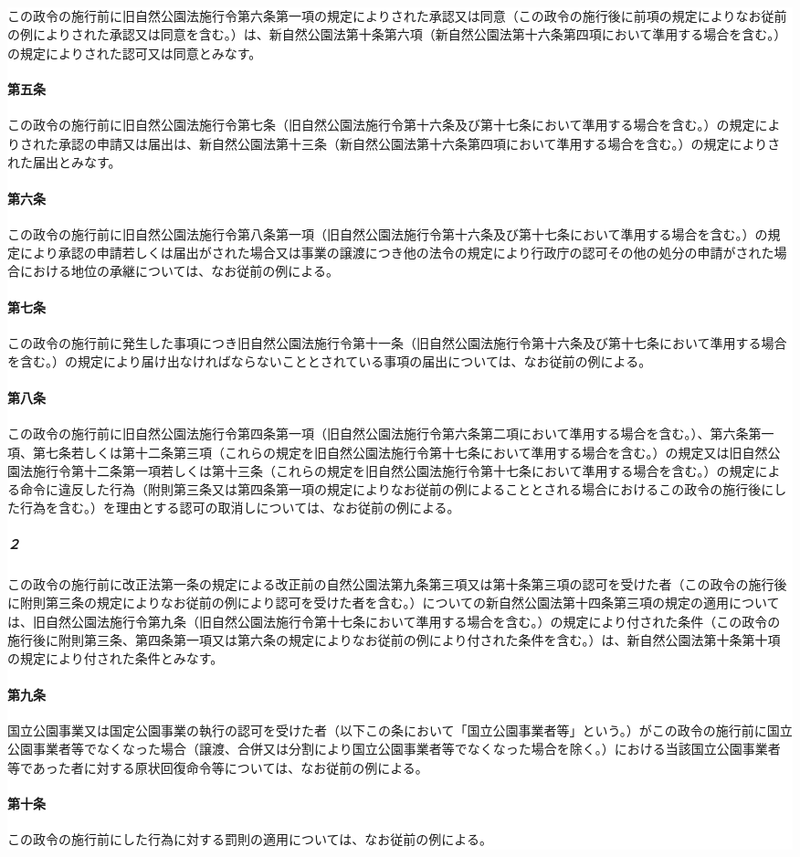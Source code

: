 この政令の施行前に旧自然公園法施行令第六条第一項の規定によりされた承認又は同意（この政令の施行後に前項の規定によりなお従前の例によりされた承認又は同意を含む。）は、新自然公園法第十条第六項（新自然公園法第十六条第四項において準用する場合を含む。）の規定によりされた認可又は同意とみなす。
#### 第五条
この政令の施行前に旧自然公園法施行令第七条（旧自然公園法施行令第十六条及び第十七条において準用する場合を含む。）の規定によりされた承認の申請又は届出は、新自然公園法第十三条（新自然公園法第十六条第四項において準用する場合を含む。）の規定によりされた届出とみなす。
#### 第六条
この政令の施行前に旧自然公園法施行令第八条第一項（旧自然公園法施行令第十六条及び第十七条において準用する場合を含む。）の規定により承認の申請若しくは届出がされた場合又は事業の譲渡につき他の法令の規定により行政庁の認可その他の処分の申請がされた場合における地位の承継については、なお従前の例による。
#### 第七条
この政令の施行前に発生した事項につき旧自然公園法施行令第十一条（旧自然公園法施行令第十六条及び第十七条において準用する場合を含む。）の規定により届け出なければならないこととされている事項の届出については、なお従前の例による。
#### 第八条
この政令の施行前に旧自然公園法施行令第四条第一項（旧自然公園法施行令第六条第二項において準用する場合を含む。）、第六条第一項、第七条若しくは第十二条第三項（これらの規定を旧自然公園法施行令第十七条において準用する場合を含む。）の規定又は旧自然公園法施行令第十二条第一項若しくは第十三条（これらの規定を旧自然公園法施行令第十七条において準用する場合を含む。）の規定による命令に違反した行為（附則第三条又は第四条第一項の規定によりなお従前の例によることとされる場合におけるこの政令の施行後にした行為を含む。）を理由とする認可の取消しについては、なお従前の例による。
##### ２
この政令の施行前に改正法第一条の規定による改正前の自然公園法第九条第三項又は第十条第三項の認可を受けた者（この政令の施行後に附則第三条の規定によりなお従前の例により認可を受けた者を含む。）についての新自然公園法第十四条第三項の規定の適用については、旧自然公園法施行令第九条（旧自然公園法施行令第十七条において準用する場合を含む。）の規定により付された条件（この政令の施行後に附則第三条、第四条第一項又は第六条の規定によりなお従前の例により付された条件を含む。）は、新自然公園法第十条第十項の規定により付された条件とみなす。
#### 第九条
国立公園事業又は国定公園事業の執行の認可を受けた者（以下この条において「国立公園事業者等」という。）がこの政令の施行前に国立公園事業者等でなくなった場合（譲渡、合併又は分割により国立公園事業者等でなくなった場合を除く。）における当該国立公園事業者等であった者に対する原状回復命令等については、なお従前の例による。
#### 第十条
この政令の施行前にした行為に対する罰則の適用については、なお従前の例による。
